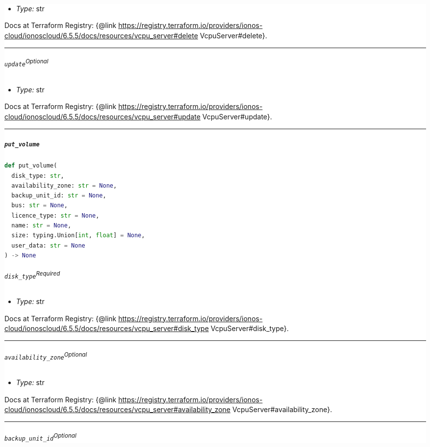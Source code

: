 - *Type:* str

Docs at Terraform Registry: {@link https://registry.terraform.io/providers/ionos-cloud/ionoscloud/6.5.5/docs/resources/vcpu_server#delete VcpuServer#delete}.

---

###### `update`<sup>Optional</sup> <a name="update" id="@cdktf/provider-ionoscloud.vcpuServer.VcpuServer.putTimeouts.parameter.update"></a>

- *Type:* str

Docs at Terraform Registry: {@link https://registry.terraform.io/providers/ionos-cloud/ionoscloud/6.5.5/docs/resources/vcpu_server#update VcpuServer#update}.

---

##### `put_volume` <a name="put_volume" id="@cdktf/provider-ionoscloud.vcpuServer.VcpuServer.putVolume"></a>

```python
def put_volume(
  disk_type: str,
  availability_zone: str = None,
  backup_unit_id: str = None,
  bus: str = None,
  licence_type: str = None,
  name: str = None,
  size: typing.Union[int, float] = None,
  user_data: str = None
) -> None
```

###### `disk_type`<sup>Required</sup> <a name="disk_type" id="@cdktf/provider-ionoscloud.vcpuServer.VcpuServer.putVolume.parameter.diskType"></a>

- *Type:* str

Docs at Terraform Registry: {@link https://registry.terraform.io/providers/ionos-cloud/ionoscloud/6.5.5/docs/resources/vcpu_server#disk_type VcpuServer#disk_type}.

---

###### `availability_zone`<sup>Optional</sup> <a name="availability_zone" id="@cdktf/provider-ionoscloud.vcpuServer.VcpuServer.putVolume.parameter.availabilityZone"></a>

- *Type:* str

Docs at Terraform Registry: {@link https://registry.terraform.io/providers/ionos-cloud/ionoscloud/6.5.5/docs/resources/vcpu_server#availability_zone VcpuServer#availability_zone}.

---

###### `backup_unit_id`<sup>Optional</sup> <a name="backup_unit_id" id="@cdktf/provider-ionoscloud.vcpuServer.VcpuServer.putVolume.parameter.backupUnitId"></a>
